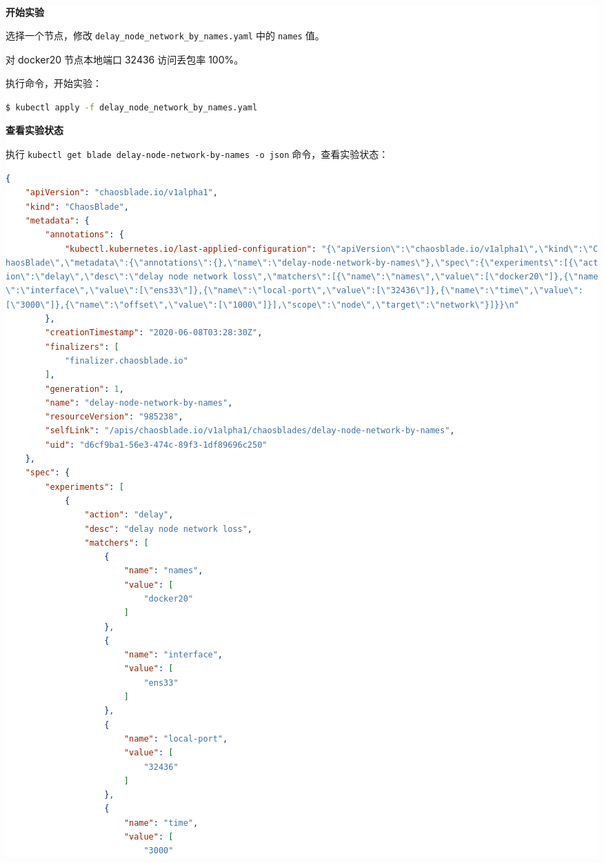 **开始实验**

选择一个节点，修改 `delay_node_network_by_names.yaml` 中的 `names` 值。

对 docker20 节点本地端口 32436 访问丢包率 100%。

执行命令，开始实验：

```bash
$ kubectl apply -f delay_node_network_by_names.yaml
```

**查看实验状态**

执行 `kubectl get blade delay-node-network-by-names -o json` 命令，查看实验状态：

```json
{
    "apiVersion": "chaosblade.io/v1alpha1",
    "kind": "ChaosBlade",
    "metadata": {
        "annotations": {
            "kubectl.kubernetes.io/last-applied-configuration": "{\"apiVersion\":\"chaosblade.io/v1alpha1\",\"kind\":\"ChaosBlade\",\"metadata\":{\"annotations\":{},\"name\":\"delay-node-network-by-names\"},\"spec\":{\"experiments\":[{\"action\":\"delay\",\"desc\":\"delay node network loss\",\"matchers\":[{\"name\":\"names\",\"value\":[\"docker20\"]},{\"name\":\"interface\",\"value\":[\"ens33\"]},{\"name\":\"local-port\",\"value\":[\"32436\"]},{\"name\":\"time\",\"value\":[\"3000\"]},{\"name\":\"offset\",\"value\":[\"1000\"]}],\"scope\":\"node\",\"target\":\"network\"}]}}\n"
        },
        "creationTimestamp": "2020-06-08T03:28:30Z",
        "finalizers": [
            "finalizer.chaosblade.io"
        ],
        "generation": 1,
        "name": "delay-node-network-by-names",
        "resourceVersion": "985238",
        "selfLink": "/apis/chaosblade.io/v1alpha1/chaosblades/delay-node-network-by-names",
        "uid": "d6cf9ba1-56e3-474c-89f3-1df89696c250"
    },
    "spec": {
        "experiments": [
            {
                "action": "delay",
                "desc": "delay node network loss",
                "matchers": [
                    {
                        "name": "names",
                        "value": [
                            "docker20"
                        ]
                    },
                    {
                        "name": "interface",
                        "value": [
                            "ens33"
                        ]
                    },
                    {
                        "name": "local-port",
                        "value": [
                            "32436"
                        ]
                    },
                    {
                        "name": "time",
                        "value": [
                            "3000"
```